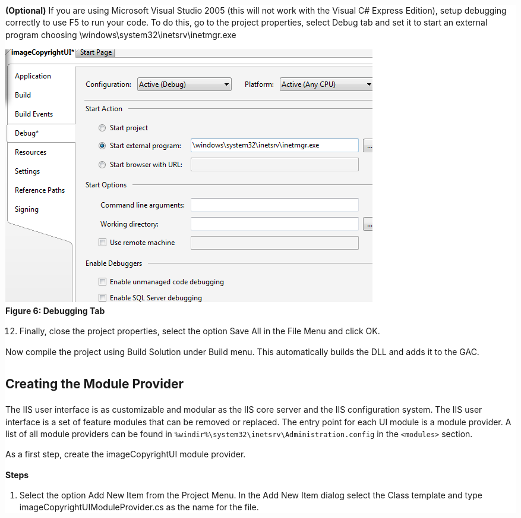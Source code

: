 **(Optional)** If you are using Microsoft Visual Studio 2005 (this will not work with the Visual C# Express Edition), setup debugging correctly to use F5 to run your code. To do this, go to the project properties, select Debug tab and set it to start an external program choosing \windows\system32\inetsrv\inetmgr.exe

[![](an-end-to-end-extensibility-example-for-iis-developers/_static/image11.png)](an-end-to-end-extensibility-example-for-iis-developers/_static/image10.png)   
**Figure 6: Debugging Tab**

12. Finally, close the project properties, select the option Save All in the File Menu and click OK.

Now compile the project using Build Solution under Build menu. This automatically builds the DLL and adds it to the GAC.

## Creating the Module Provider

The IIS user interface is as customizable and modular as the IIS core server and the IIS configuration system. The IIS user interface is a set of feature modules that can be removed or replaced. The entry point for each UI module is a module provider. A list of all module providers can be found in `%windir%\system32\inetsrv\Administration.config` in the `<modules>` section.

As a first step, create the imageCopyrightUI module provider.

**Steps**

1. Select the option Add New Item from the Project Menu. In the Add New Item dialog select the Class template and type imageCopyrightUIModuleProvider.cs as the name for the file.
